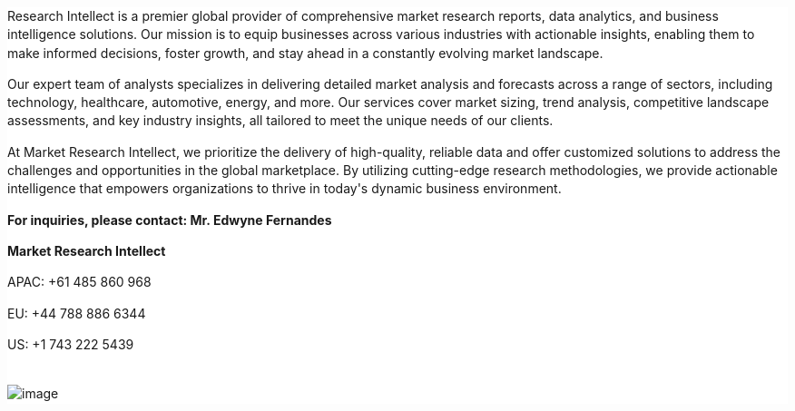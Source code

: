 Research Intellect is a premier global provider of comprehensive market research reports, data analytics, and business intelligence solutions. Our mission is to equip businesses across various industries with actionable insights, enabling them to make informed decisions, foster growth, and stay ahead in a constantly evolving market landscape.</p><p>Our expert team of analysts specializes in delivering detailed market analysis and forecasts across a range of sectors, including technology, healthcare, automotive, energy, and more. Our services cover market sizing, trend analysis, competitive landscape assessments, and key industry insights, all tailored to meet the unique needs of our clients.</p><p>At Market Research Intellect, we prioritize the delivery of high-quality, reliable data and offer customized solutions to address the challenges and opportunities in the global marketplace. By utilizing cutting-edge research methodologies, we provide actionable intelligence that empowers organizations to thrive in today's dynamic business environment.</p><p><strong>For inquiries, please contact: Mr. Edwyne Fernandes</strong></p><p><strong>Market Research Intellect</strong></p><p>APAC: +61 485 860 968</p><p>EU: +44 788 886 6344</p><p>US: +1 743 222 5439</p></div><div class="article-main__content" data-test-id="publishing-text-block">&nbsp;</div>
![image](https://github.com/user-attachments/assets/fc306816-e784-4069-85dc-44b88a768e6a)
